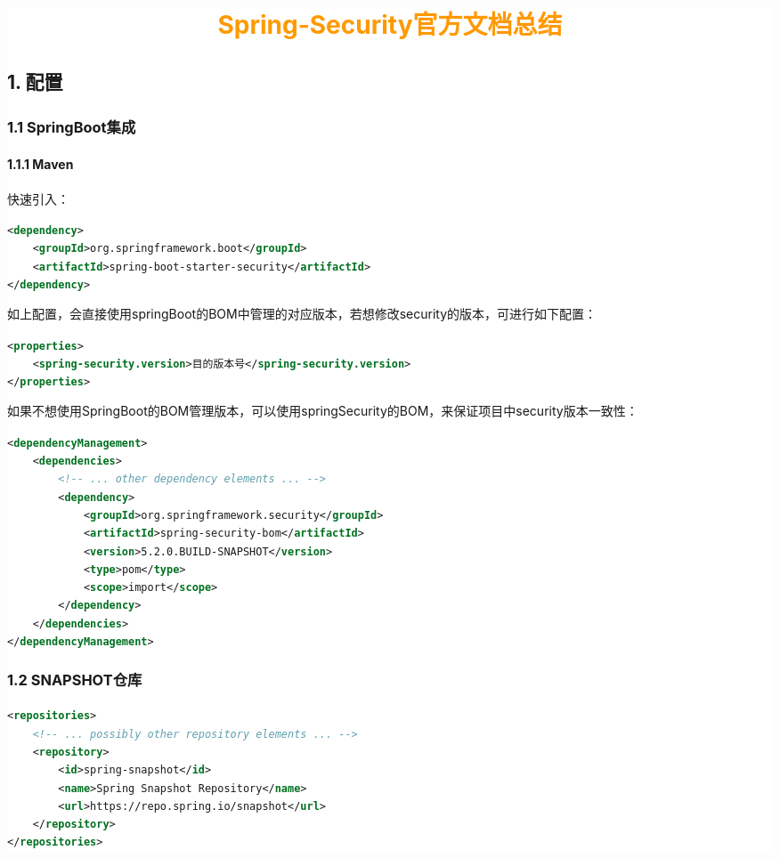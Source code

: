 # <div style="text-align:center;color:#FF9900">Spring-Security官方文档总结</div>

## 1. 配置

### 1.1 SpringBoot集成

#### 1.1.1 Maven

快速引入：

```xml
<dependency>
	<groupId>org.springframework.boot</groupId>
	<artifactId>spring-boot-starter-security</artifactId>
</dependency>
```

如上配置，会直接使用springBoot的BOM中管理的对应版本，若想修改security的版本，可进行如下配置：

```xml
<properties>
    <spring-security.version>目的版本号</spring-security.version>
</properties>
```

如果不想使用SpringBoot的BOM管理版本，可以使用springSecurity的BOM，来保证项目中security版本一致性：

```xml
<dependencyManagement>
    <dependencies>
        <!-- ... other dependency elements ... -->
        <dependency>
            <groupId>org.springframework.security</groupId>
            <artifactId>spring-security-bom</artifactId>
            <version>5.2.0.BUILD-SNAPSHOT</version>
            <type>pom</type>
            <scope>import</scope>
        </dependency>
    </dependencies>
</dependencyManagement>
```



### 1.2 SNAPSHOT仓库

```xml
<repositories>
    <!-- ... possibly other repository elements ... -->
    <repository>
        <id>spring-snapshot</id>
        <name>Spring Snapshot Repository</name>
        <url>https://repo.spring.io/snapshot</url>
    </repository>
</repositories>
```
